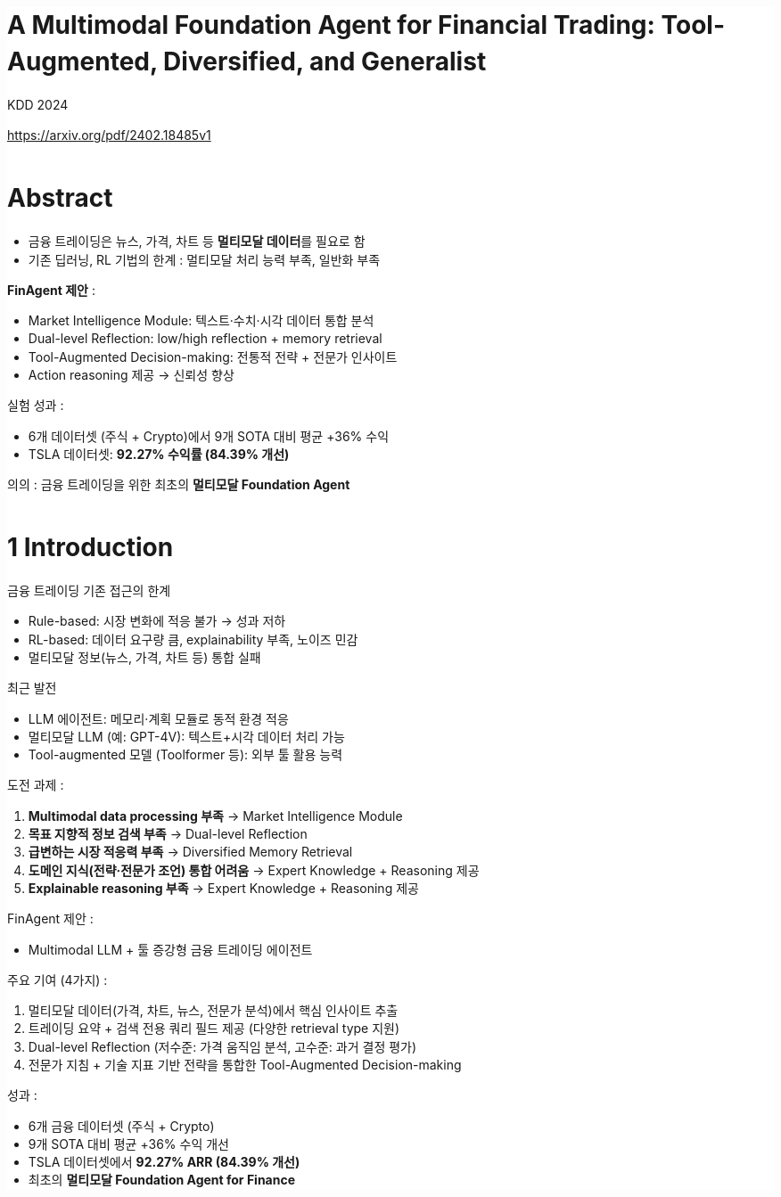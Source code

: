 # A Multimodal Foundation Agent for Financial Trading: Tool-Augmented, Diversified, and Generalist
KDD 2024

https://arxiv.org/pdf/2402.18485v1

# Abstract 
- 금융 트레이딩은 뉴스, 가격, 차트 등 **멀티모달 데이터**를 필요로 함
- 기존 딥러닝, RL 기법의 한계 : 멀티모달 처리 능력 부족, 일반화 부족

**FinAgent 제안** : 
- Market Intelligence Module: 텍스트·수치·시각 데이터 통합 분석
- Dual-level Reflection: low/high reflection + memory retrieval
- Tool-Augmented Decision-making: 전통적 전략 + 전문가 인사이트
- Action reasoning 제공 → 신뢰성 향상

실험 성과 :
- 6개 데이터셋 (주식 + Crypto)에서 9개 SOTA 대비 평균 +36% 수익
- TSLA 데이터셋: **92.27% 수익률 (84.39% 개선)**

의의 : 금융 트레이딩을 위한 최초의 **멀티모달 Foundation Agent**

# 1 Introduction
금융 트레이딩 기존 접근의 한계
- Rule-based: 시장 변화에 적응 불가 → 성과 저하
- RL-based: 데이터 요구량 큼, explainability 부족, 노이즈 민감
- 멀티모달 정보(뉴스, 가격, 차트 등) 통합 실패

최근 발전 
- LLM 에이전트: 메모리·계획 모듈로 동적 환경 적응
- 멀티모달 LLM (예: GPT-4V): 텍스트+시각 데이터 처리 가능
- Tool-augmented 모델 (Toolformer 등): 외부 툴 활용 능력

도전 과제 : 
1. **Multimodal data processing 부족**  → Market Intelligence Module
2. **목표 지향적 정보 검색 부족**  → Dual-level Reflection
3. **급변하는 시장 적응력 부족**  → Diversified Memory Retrieval
4. **도메인 지식(전략·전문가 조언) 통합 어려움**  → Expert Knowledge + Reasoning 제공
5. **Explainable reasoning 부족**  → Expert Knowledge + Reasoning 제공

FinAgent 제안 :
- Multimodal LLM + 툴 증강형 금융 트레이딩 에이전트

주요 기여 (4가지) :
1. 멀티모달 데이터(가격, 차트, 뉴스, 전문가 분석)에서 핵심 인사이트 추출
2. 트레이딩 요약 + 검색 전용 쿼리 필드 제공 (다양한 retrieval type 지원)
3. Dual-level Reflection (저수준: 가격 움직임 분석, 고수준: 과거 결정 평가)
4. 전문가 지침 + 기술 지표 기반 전략을 통합한 Tool-Augmented Decision-making

성과 :
- 6개 금융 데이터셋 (주식 + Crypto)
- 9개 SOTA 대비 평균 +36% 수익 개선
- TSLA 데이터셋에서 **92.27% ARR (84.39% 개선)**
- 최초의 **멀티모달 Foundation Agent for Finance**
